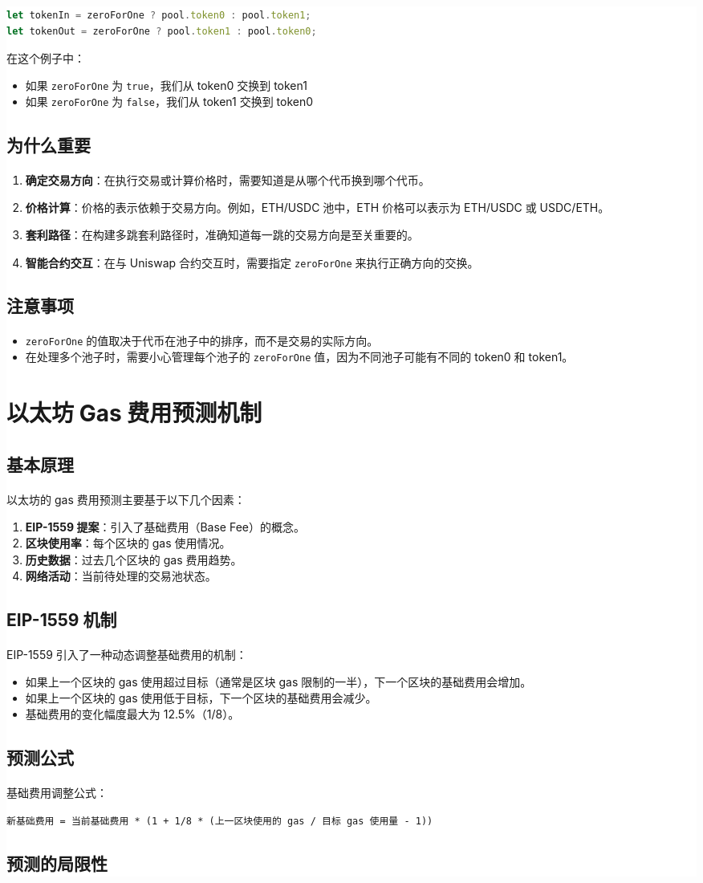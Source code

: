 ```javascript
let tokenIn = zeroForOne ? pool.token0 : pool.token1;
let tokenOut = zeroForOne ? pool.token1 : pool.token0;
```

在这个例子中：

- 如果 `zeroForOne` 为 `true`，我们从 token0 交换到 token1
- 如果 `zeroForOne` 为 `false`，我们从 token1 交换到 token0

## 为什么重要

1. **确定交易方向**：在执行交易或计算价格时，需要知道是从哪个代币换到哪个代币。

2. **价格计算**：价格的表示依赖于交易方向。例如，ETH/USDC 池中，ETH 价格可以表示为 ETH/USDC 或 USDC/ETH。

3. **套利路径**：在构建多跳套利路径时，准确知道每一跳的交易方向是至关重要的。

4. **智能合约交互**：在与 Uniswap 合约交互时，需要指定 `zeroForOne` 来执行正确方向的交换。

## 注意事项

- `zeroForOne` 的值取决于代币在池子中的排序，而不是交易的实际方向。
- 在处理多个池子时，需要小心管理每个池子的 `zeroForOne` 值，因为不同池子可能有不同的 token0 和 token1。

# 以太坊 Gas 费用预测机制

## 基本原理

以太坊的 gas 费用预测主要基于以下几个因素：

1. **EIP-1559 提案**：引入了基础费用（Base Fee）的概念。
2. **区块使用率**：每个区块的 gas 使用情况。
3. **历史数据**：过去几个区块的 gas 费用趋势。
4. **网络活动**：当前待处理的交易池状态。

## EIP-1559 机制

EIP-1559 引入了一种动态调整基础费用的机制：

- 如果上一个区块的 gas 使用超过目标（通常是区块 gas 限制的一半），下一个区块的基础费用会增加。
- 如果上一个区块的 gas 使用低于目标，下一个区块的基础费用会减少。
- 基础费用的变化幅度最大为 12.5%（1/8）。

## 预测公式

基础费用调整公式：

```
新基础费用 = 当前基础费用 * (1 + 1/8 * (上一区块使用的 gas / 目标 gas 使用量 - 1))
```

## 预测的局限性

